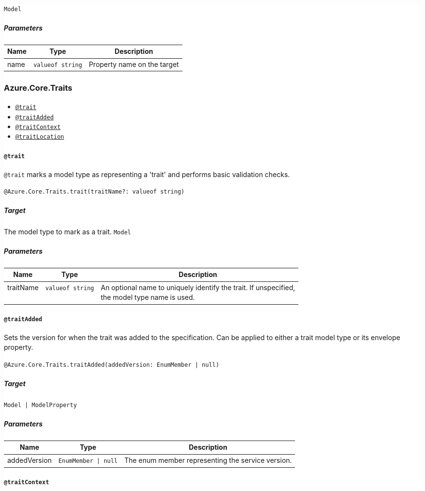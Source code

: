 `Model`

##### Parameters

| Name | Type             | Description                 |
| ---- | ---------------- | --------------------------- |
| name | `valueof string` | Property name on the target |

### Azure.Core.Traits

- [`@trait`](#@trait)
- [`@traitAdded`](#@traitadded)
- [`@traitContext`](#@traitcontext)
- [`@traitLocation`](#@traitlocation)

#### `@trait`

`@trait` marks a model type as representing a 'trait' and performs basic validation
checks.

```typespec
@Azure.Core.Traits.trait(traitName?: valueof string)
```

##### Target

The model type to mark as a trait.
`Model`

##### Parameters

| Name      | Type             | Description                                                                                        |
| --------- | ---------------- | -------------------------------------------------------------------------------------------------- |
| traitName | `valueof string` | An optional name to uniquely identify the trait. If unspecified,<br />the model type name is used. |

#### `@traitAdded`

Sets the version for when the trait was added to the specification. Can be applied
to either a trait model type or its envelope property.

```typespec
@Azure.Core.Traits.traitAdded(addedVersion: EnumMember | null)
```

##### Target

`Model | ModelProperty`

##### Parameters

| Name         | Type                 | Description                                       |
| ------------ | -------------------- | ------------------------------------------------- |
| addedVersion | `EnumMember \| null` | The enum member representing the service version. |

#### `@traitContext`
